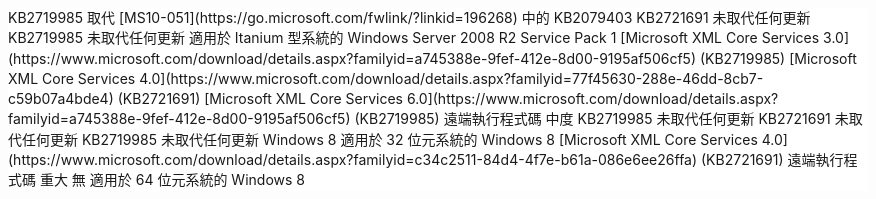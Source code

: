 </td>
<td style="border:1px solid black;">
KB2719985 取代 [MS10-051](https://go.microsoft.com/fwlink/?linkid=196268) 中的 KB2079403  
KB2721691 未取代任何更新  
KB2719985 未取代任何更新
</td>
</tr>
<tr class="alternateRow">
<td style="border:1px solid black;">
適用於 Itanium 型系統的 Windows Server 2008 R2 Service Pack 1
</td>
<td style="border:1px solid black;">
[Microsoft XML Core Services 3.0](https://www.microsoft.com/download/details.aspx?familyid=a745388e-9fef-412e-8d00-9195af506cf5)  
(KB2719985)  
[Microsoft XML Core Services 4.0](https://www.microsoft.com/download/details.aspx?familyid=77f45630-288e-46dd-8cb7-c59b07a4bde4)  
(KB2721691)  
[Microsoft XML Core Services 6.0](https://www.microsoft.com/download/details.aspx?familyid=a745388e-9fef-412e-8d00-9195af506cf5)  
(KB2719985)
</td>
<td style="border:1px solid black;">
遠端執行程式碼
</td>
<td style="border:1px solid black;">
中度
</td>
<td style="border:1px solid black;">
KB2719985 未取代任何更新  
KB2721691 未取代任何更新  
KB2719985 未取代任何更新
</td>
</tr>
<tr>
<th colspan="5" style="border:1px solid black;">
Windows 8
</th>
</tr>
<tr>
<td style="border:1px solid black;">
適用於 32 位元系統的 Windows 8
</td>
<td style="border:1px solid black;">
[Microsoft XML Core Services 4.0](https://www.microsoft.com/download/details.aspx?familyid=c34c2511-84d4-4f7e-b61a-086e6ee26ffa)  
(KB2721691)
</td>
<td style="border:1px solid black;">
遠端執行程式碼
</td>
<td style="border:1px solid black;">
重大
</td>
<td style="border:1px solid black;">
無
</td>
</tr>
<tr class="alternateRow">
<td style="border:1px solid black;">
適用於 64 位元系統的 Windows 8
</td>
<td style="border:1px solid black;">
